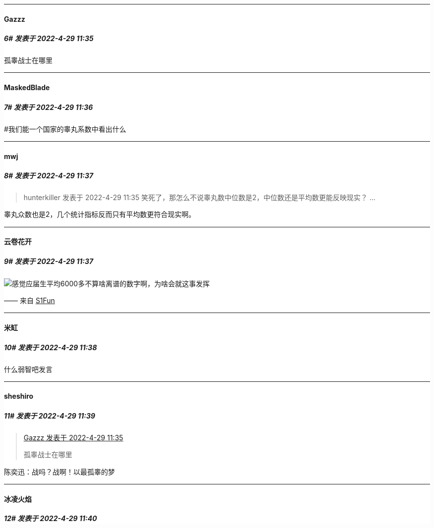 *****

####  Gazzz  
##### 6#       发表于 2022-4-29 11:35

孤睾战士在哪里

*****

####  MaskedBlade  
##### 7#       发表于 2022-4-29 11:36

#我们能一个国家的睾丸系数中看出什么

*****

####  mwj  
##### 8#       发表于 2022-4-29 11:37

<blockquote>hunterkiller 发表于 2022-4-29 11:35
笑死了，那怎么不说睾丸数中位数是2，中位数还是平均数更能反映现实？ ...</blockquote>
睾丸众数也是2，几个统计指标反而只有平均数更符合现实啊。

*****

####  云卷花开  
##### 9#       发表于 2022-4-29 11:37

<img src="https://static.saraba1st.com/image/smiley/face2017/009.gif" referrerpolicy="no-referrer">感觉应届生平均6000多不算啥离谱的数字啊，为啥会就这事发挥

—— 来自 [S1Fun](https://s1fun.koalcat.com)

*****

####  米缸  
##### 10#       发表于 2022-4-29 11:38

什么弱智吧发言

*****

####  sheshiro  
##### 11#       发表于 2022-4-29 11:39

<blockquote><a href="httphttps://bbs.saraba1st.com/2b/forum.php?mod=redirect&amp;goto=findpost&amp;pid=55630611&amp;ptid=2066992" target="_blank">Gazzz 发表于 2022-4-29 11:35</a>

孤睾战士在哪里</blockquote>
陈奕迅：战吗？战啊！以最孤睾的梦

*****

####  冰凌火焰  
##### 12#       发表于 2022-4-29 11:40
